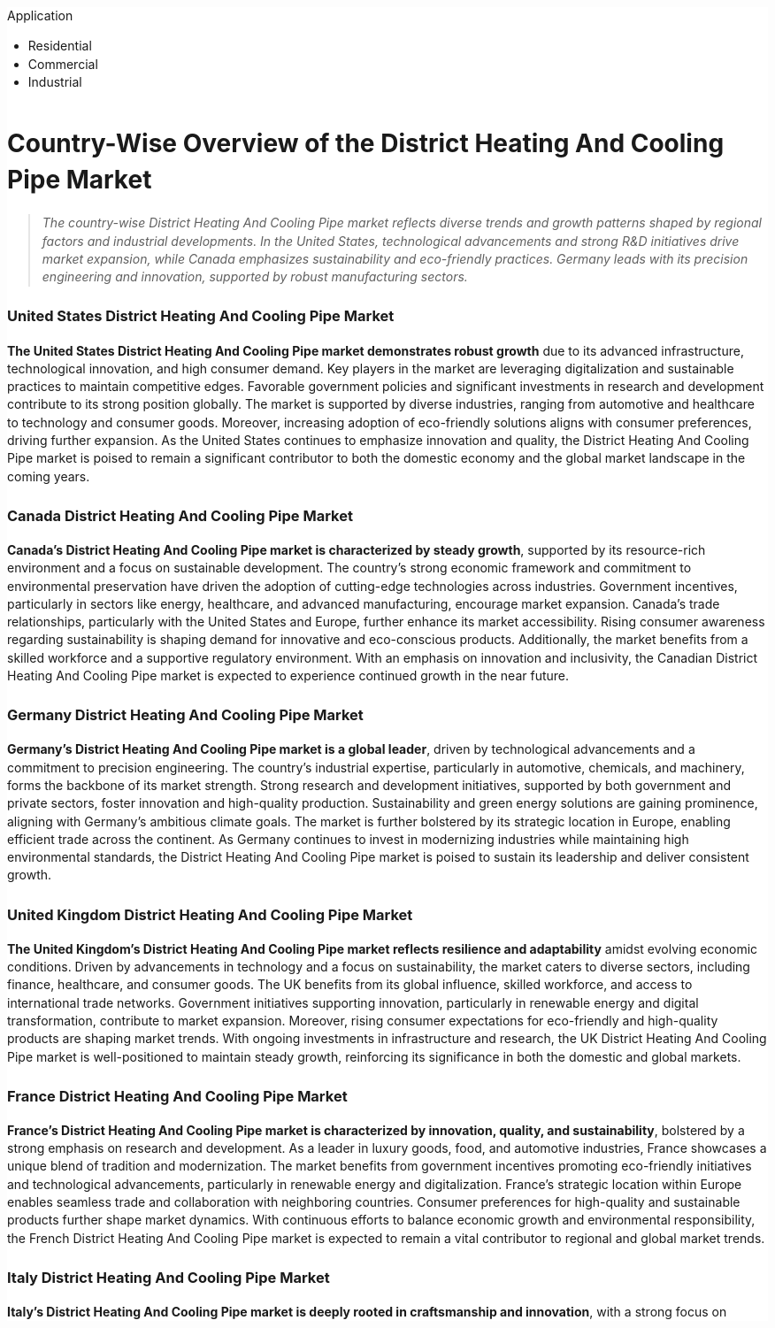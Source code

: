 Application</h3><ul><li>Residential</li><li>Commercial</li><li>Industrial</li></ul><h1><span class="">Country-Wise Overview of the District Heating And Cooling Pipe Market<br /></span></h1><blockquote><p><em><span class="">The country-wise District Heating And Cooling Pipe market reflects diverse trends and growth patterns shaped by regional factors and industrial developments. In the United States, technological advancements and strong R&amp;D initiatives drive market expansion, while Canada emphasizes sustainability and eco-friendly practices. Germany leads with its precision engineering and innovation, supported by robust manufacturing sectors.</span></em></p></blockquote><h3><strong>United States District Heating And Cooling Pipe Market</strong></h3><p><strong>The United States District Heating And Cooling Pipe market demonstrates robust growth</strong> due to its advanced infrastructure, technological innovation, and high consumer demand. Key players in the market are leveraging digitalization and sustainable practices to maintain competitive edges. Favorable government policies and significant investments in research and development contribute to its strong position globally. The market is supported by diverse industries, ranging from automotive and healthcare to technology and consumer goods. Moreover, increasing adoption of eco-friendly solutions aligns with consumer preferences, driving further expansion. As the United States continues to emphasize innovation and quality, the District Heating And Cooling Pipe market is poised to remain a significant contributor to both the domestic economy and the global market landscape in the coming years.</p><h3><strong>Canada District Heating And Cooling Pipe Market</strong></h3><p><strong>Canada&rsquo;s District Heating And Cooling Pipe market is characterized by steady growth</strong>, supported by its resource-rich environment and a focus on sustainable development. The country&rsquo;s strong economic framework and commitment to environmental preservation have driven the adoption of cutting-edge technologies across industries. Government incentives, particularly in sectors like energy, healthcare, and advanced manufacturing, encourage market expansion. Canada&rsquo;s trade relationships, particularly with the United States and Europe, further enhance its market accessibility. Rising consumer awareness regarding sustainability is shaping demand for innovative and eco-conscious products. Additionally, the market benefits from a skilled workforce and a supportive regulatory environment. With an emphasis on innovation and inclusivity, the Canadian District Heating And Cooling Pipe market is expected to experience continued growth in the near future.</p><h3><strong>Germany District Heating And Cooling Pipe Market</strong></h3><p><strong>Germany&rsquo;s District Heating And Cooling Pipe market is a global leader</strong>, driven by technological advancements and a commitment to precision engineering. The country&rsquo;s industrial expertise, particularly in automotive, chemicals, and machinery, forms the backbone of its market strength. Strong research and development initiatives, supported by both government and private sectors, foster innovation and high-quality production. Sustainability and green energy solutions are gaining prominence, aligning with Germany&rsquo;s ambitious climate goals. The market is further bolstered by its strategic location in Europe, enabling efficient trade across the continent. As Germany continues to invest in modernizing industries while maintaining high environmental standards, the District Heating And Cooling Pipe market is poised to sustain its leadership and deliver consistent growth.</p><h3><strong>United Kingdom District Heating And Cooling Pipe Market</strong></h3><p><strong>The United Kingdom&rsquo;s District Heating And Cooling Pipe market reflects resilience and adaptability</strong> amidst evolving economic conditions. Driven by advancements in technology and a focus on sustainability, the market caters to diverse sectors, including finance, healthcare, and consumer goods. The UK benefits from its global influence, skilled workforce, and access to international trade networks. Government initiatives supporting innovation, particularly in renewable energy and digital transformation, contribute to market expansion. Moreover, rising consumer expectations for eco-friendly and high-quality products are shaping market trends. With ongoing investments in infrastructure and research, the UK District Heating And Cooling Pipe market is well-positioned to maintain steady growth, reinforcing its significance in both the domestic and global markets.</p><h3><strong>France District Heating And Cooling Pipe Market</strong></h3><p><strong>France&rsquo;s District Heating And Cooling Pipe market is characterized by innovation, quality, and sustainability</strong>, bolstered by a strong emphasis on research and development. As a leader in luxury goods, food, and automotive industries, France showcases a unique blend of tradition and modernization. The market benefits from government incentives promoting eco-friendly initiatives and technological advancements, particularly in renewable energy and digitalization. France&rsquo;s strategic location within Europe enables seamless trade and collaboration with neighboring countries. Consumer preferences for high-quality and sustainable products further shape market dynamics. With continuous efforts to balance economic growth and environmental responsibility, the French District Heating And Cooling Pipe market is expected to remain a vital contributor to regional and global market trends.</p><h3><strong>Italy District Heating And Cooling Pipe Market</strong></h3><p><strong>Italy&rsquo;s District Heating And Cooling Pipe market is deeply rooted in craftsmanship and innovation</strong>, with a strong focus on